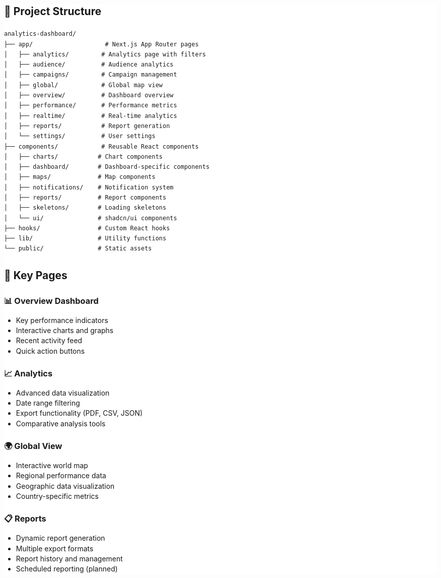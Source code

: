 ## 📁 Project Structure

```
analytics-dashboard/
├── app/                    # Next.js App Router pages
│   ├── analytics/         # Analytics page with filters
│   ├── audience/          # Audience analytics
│   ├── campaigns/         # Campaign management
│   ├── global/            # Global map view
│   ├── overview/          # Dashboard overview
│   ├── performance/       # Performance metrics
│   ├── realtime/          # Real-time analytics
│   ├── reports/           # Report generation
│   └── settings/          # User settings
├── components/            # Reusable React components
│   ├── charts/           # Chart components
│   ├── dashboard/        # Dashboard-specific components
│   ├── maps/             # Map components
│   ├── notifications/    # Notification system
│   ├── reports/          # Report components
│   ├── skeletons/        # Loading skeletons
│   └── ui/               # shadcn/ui components
├── hooks/                # Custom React hooks
├── lib/                  # Utility functions
└── public/               # Static assets
```

## 🎯 Key Pages

### **📊 Overview Dashboard**
- Key performance indicators
- Interactive charts and graphs
- Recent activity feed
- Quick action buttons

### **📈 Analytics**
- Advanced data visualization
- Date range filtering
- Export functionality (PDF, CSV, JSON)
- Comparative analysis tools

### **🌍 Global View**
- Interactive world map
- Regional performance data
- Geographic data visualization
- Country-specific metrics

### **📋 Reports**
- Dynamic report generation
- Multiple export formats
- Report history and management
- Scheduled reporting (planned)
